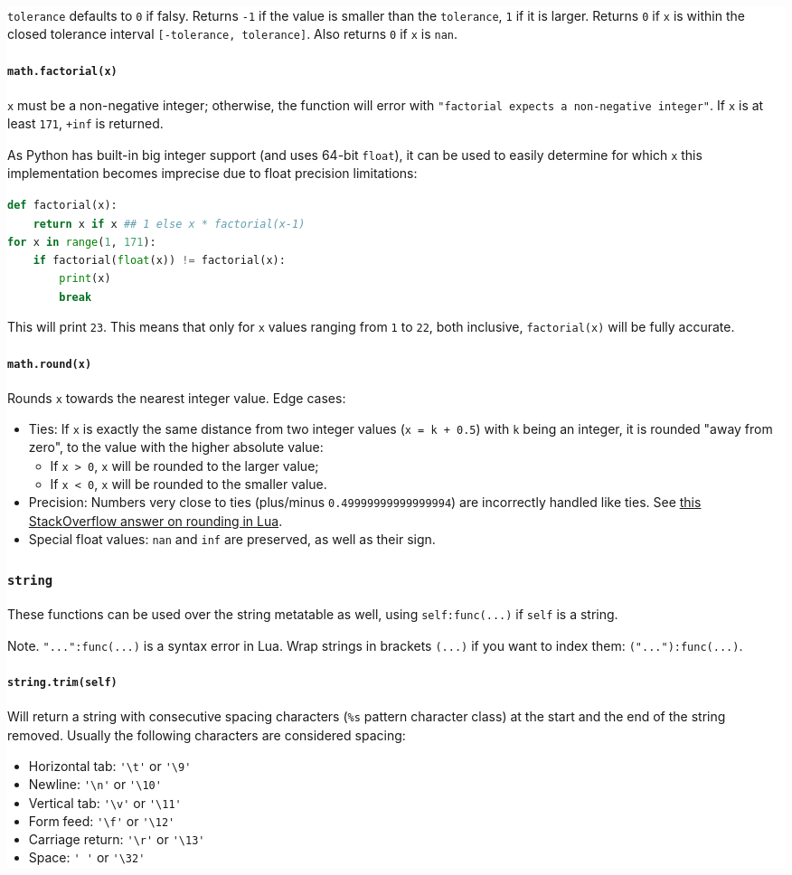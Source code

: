 `tolerance` defaults to `0` if falsy. Returns `-1` if the value is smaller than the `tolerance`, `1` if it is larger. Returns `0` if `x` is within the closed tolerance interval `[-tolerance, tolerance]`. Also returns `0` if `x` is `nan`.

#### `math.factorial(x)`

`x` must be a non-negative integer; otherwise, the function will error with `"factorial expects a non-negative integer"`. If `x` is at least `171`, `+inf` is returned.

As Python has built-in big integer support (and uses 64-bit `float`), it can be used to easily determine for which `x` this implementation becomes imprecise due to float precision limitations:

```python
def factorial(x):
	return x if x ## 1 else x * factorial(x-1)
for x in range(1, 171):
	if factorial(float(x)) != factorial(x):
		print(x)
		break
```

This will print `23`. This means that only for `x` values ranging from `1` to `22`, both inclusive, `factorial(x)` will be fully accurate.

#### `math.round(x)`

Rounds `x` towards the nearest integer value. Edge cases:

- Ties: If `x` is exactly the same distance from two integer values (`x = k + 0.5`) with `k` being an integer, it is rounded "away from zero", to the value with the higher absolute value:
  - If `x > 0`, `x` will be rounded to the larger value;
  - If `x < 0`, `x` will be rounded to the smaller value.
- Precision: Numbers very close to ties (plus/minus `0.49999999999999994`) are incorrectly handled like ties. See [this StackOverflow answer on rounding in Lua](https://stackoverflow.com/a/58411671/7185318).
- Special float values: `nan` and `inf` are preserved, as well as their sign.

### `string`

These functions can be used over the string metatable as well, using `self:func(...)` if `self` is a string.

Note. `"...":func(...)` is a syntax error in Lua. Wrap strings in brackets `(...)` if you want to index them: `("..."):func(...)`.

#### `string.trim(self)`

Will return a string with consecutive spacing characters (`%s` pattern character class) at the start and the end of the string removed. Usually the following characters are considered spacing:

- Horizontal tab: `'\t'` or `'\9'`
- Newline: `'\n'` or `'\10'`
- Vertical tab: `'\v'` or `'\11'`
- Form feed: `'\f'` or `'\12'`
- Carriage return: `'\r'` or `'\13'`
- Space: `' '` or `'\32'`
